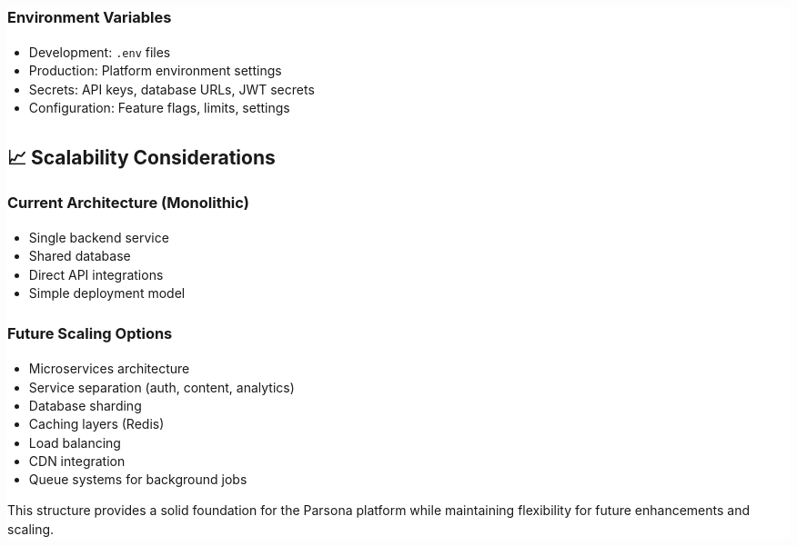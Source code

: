 ### Environment Variables
- Development: `.env` files
- Production: Platform environment settings
- Secrets: API keys, database URLs, JWT secrets
- Configuration: Feature flags, limits, settings

## 📈 Scalability Considerations

### Current Architecture (Monolithic)
- Single backend service
- Shared database
- Direct API integrations
- Simple deployment model

### Future Scaling Options
- Microservices architecture
- Service separation (auth, content, analytics)
- Database sharding
- Caching layers (Redis)
- Load balancing
- CDN integration
- Queue systems for background jobs

This structure provides a solid foundation for the Parsona platform while maintaining flexibility for future enhancements and scaling.